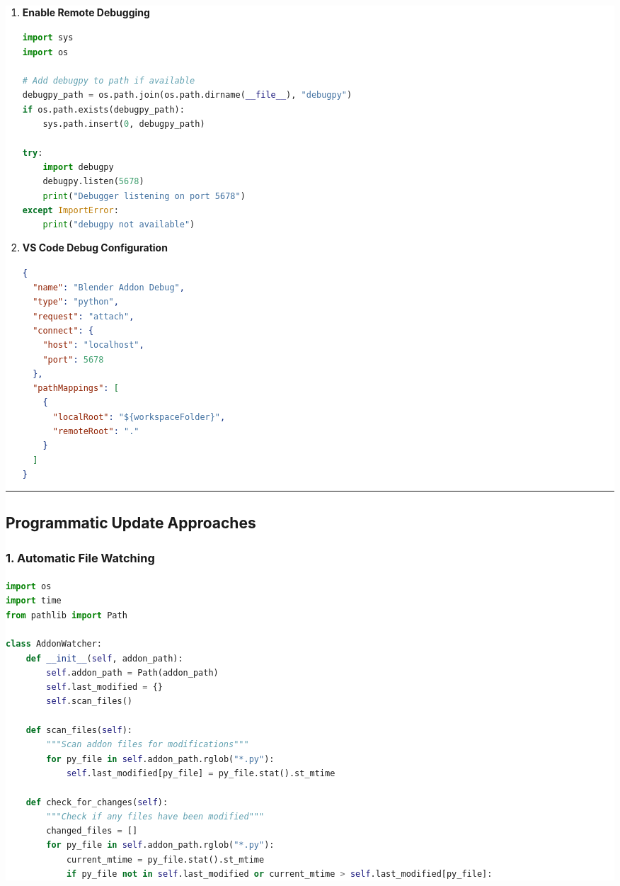 1. **Enable Remote Debugging**
   ```python
   import sys
   import os
   
   # Add debugpy to path if available
   debugpy_path = os.path.join(os.path.dirname(__file__), "debugpy")
   if os.path.exists(debugpy_path):
       sys.path.insert(0, debugpy_path)
       
   try:
       import debugpy
       debugpy.listen(5678)
       print("Debugger listening on port 5678")
   except ImportError:
       print("debugpy not available")
   ```

2. **VS Code Debug Configuration**
   ```json
   {
     "name": "Blender Addon Debug",
     "type": "python",
     "request": "attach",
     "connect": {
       "host": "localhost",
       "port": 5678
     },
     "pathMappings": [
       {
         "localRoot": "${workspaceFolder}",
         "remoteRoot": "."
       }
     ]
   }
   ```

---

## Programmatic Update Approaches

### 1. Automatic File Watching

```python
import os
import time
from pathlib import Path

class AddonWatcher:
    def __init__(self, addon_path):
        self.addon_path = Path(addon_path)
        self.last_modified = {}
        self.scan_files()
    
    def scan_files(self):
        """Scan addon files for modifications"""
        for py_file in self.addon_path.rglob("*.py"):
            self.last_modified[py_file] = py_file.stat().st_mtime
    
    def check_for_changes(self):
        """Check if any files have been modified"""
        changed_files = []
        for py_file in self.addon_path.rglob("*.py"):
            current_mtime = py_file.stat().st_mtime
            if py_file not in self.last_modified or current_mtime > self.last_modified[py_file]:
```